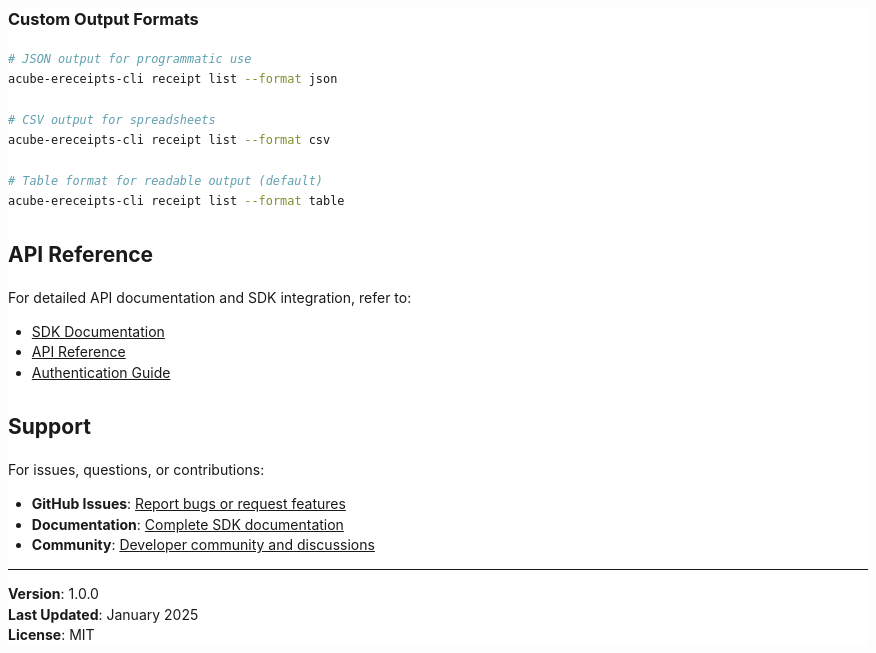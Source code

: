 ### Custom Output Formats

```bash
# JSON output for programmatic use
acube-ereceipts-cli receipt list --format json

# CSV output for spreadsheets
acube-ereceipts-cli receipt list --format csv

# Table format for readable output (default)
acube-ereceipts-cli receipt list --format table
```

## API Reference

For detailed API documentation and SDK integration, refer to:
- [SDK Documentation](../README.md)
- [API Reference](./API_REFERENCE.md)
- [Authentication Guide](./AUTHENTICATION.md)

## Support

For issues, questions, or contributions:
- **GitHub Issues**: [Report bugs or request features](https://github.com/a-cube-io/ereceipts-js-sdk/issues)
- **Documentation**: [Complete SDK documentation](https://docs.acubeapi.com)
- **Community**: [Developer community and discussions](https://community.acubeapi.com)

---

**Version**: 1.0.0  
**Last Updated**: January 2025  
**License**: MIT